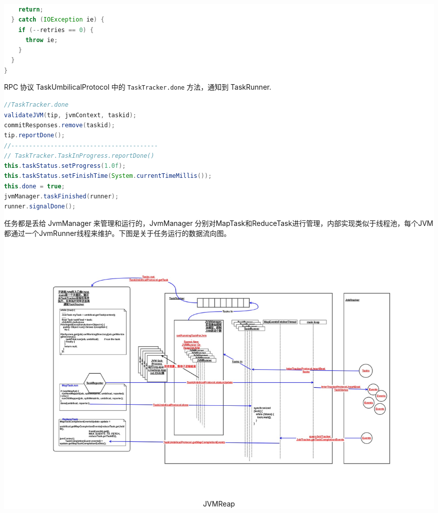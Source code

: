 ```java
    return;
  } catch (IOException ie) {
    if (--retries == 0) {
      throw ie;
    }
  }
}
```

RPC 协议 TaskUmbilicalProtocol 中的 `TaskTracker.done` 方法，通知到 TaskRunner.
```java
//TaskTracker.done
validateJVM(tip, jvmContext, taskid);
commitResponses.remove(taskid);
tip.reportDone();
//-----------------------------------------
// TaskTracker.TaskInProgress.reportDone()
this.taskStatus.setProgress(1.0f);
this.taskStatus.setFinishTime(System.currentTimeMillis());
this.done = true;
jvmManager.taskFinished(runner);
runner.signalDone();
```

任务都是丢给 JvmManager 来管理和运行的，JvmManager 分别对MapTask和ReduceTask进行管理，内部实现类似于线程池，每个JVM都通过一个JvmRunner线程来维护。下图是关于任务运行的数据流向图。

<div align="center"><img src="/static/images/DistributedSystem/mapred-v1-source/JVMReap.jpg" style="width:700px;height:500px;">
<caption><center> JVMReap </center></caption></div>
